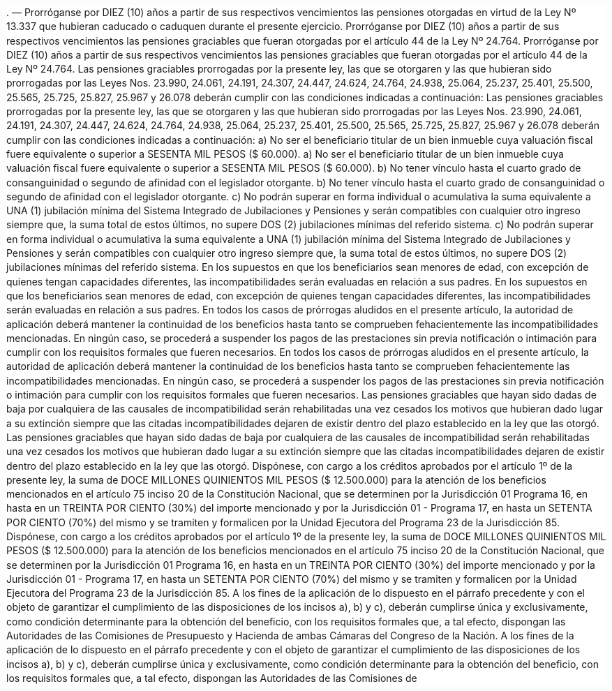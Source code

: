   . — Prorróganse por DIEZ (10) años a partir de sus respectivos vencimientos las pensiones otorgadas en virtud de la Ley Nº 13.337 que hubieran caducado o caduquen durante el presente ejercicio. Prorróganse por DIEZ (10) años a partir de sus respectivos vencimientos las pensiones graciables que fueran otorgadas por el artículo 44 de la Ley Nº 24.764. Prorróganse por DIEZ (10) años a partir de sus respectivos vencimientos las pensiones graciables que fueran otorgadas por el artículo 44 de la Ley Nº 24.764. Las pensiones graciables prorrogadas por la presente ley, las que se otorgaren y las que hubieran sido prorrogadas por las Leyes Nos. 23.990, 24.061, 24.191, 24.307, 24.447, 24.624, 24.764, 24.938, 25.064, 25.237, 25.401, 25.500, 25.565, 25.725, 25.827, 25.967 y 26.078 deberán cumplir con las condiciones indicadas a continuación: Las pensiones graciables prorrogadas por la presente ley, las que se otorgaren y las que hubieran sido prorrogadas por las Leyes Nos. 23.990, 24.061, 24.191, 24.307, 24.447, 24.624, 24.764, 24.938, 25.064, 25.237, 25.401, 25.500, 25.565, 25.725, 25.827, 25.967 y 26.078 deberán cumplir con las condiciones indicadas a continuación: a) No ser el beneficiario titular de un bien inmueble cuya valuación fiscal fuere equivalente o superior a SESENTA MIL PESOS ($ 60.000). a) No ser el beneficiario titular de un bien inmueble cuya valuación fiscal fuere equivalente o superior a SESENTA MIL PESOS ($ 60.000). b) No tener vínculo hasta el cuarto grado de consanguinidad o segundo de afinidad con el legislador otorgante. b) No tener vínculo hasta el cuarto grado de consanguinidad o segundo de afinidad con el legislador otorgante. c) No podrán superar en forma individual o acumulativa la suma equivalente a UNA (1) jubilación mínima del Sistema Integrado de Jubilaciones y Pensiones y serán compatibles con cualquier otro ingreso siempre que, la suma total de estos últimos, no supere DOS (2) jubilaciones mínimas del referido sistema. c) No podrán superar en forma individual o acumulativa la suma equivalente a UNA (1) jubilación mínima del Sistema Integrado de Jubilaciones y Pensiones y serán compatibles con cualquier otro ingreso siempre que, la suma total de estos últimos, no supere DOS (2) jubilaciones mínimas del referido sistema. En los supuestos en que los beneficiarios sean menores de edad, con excepción de quienes tengan capacidades diferentes, las incompatibilidades serán evaluadas en relación a sus padres. En los supuestos en que los beneficiarios sean menores de edad, con excepción de quienes tengan capacidades diferentes, las incompatibilidades serán evaluadas en relación a sus padres. En todos los casos de prórrogas aludidos en el presente artículo, la autoridad de aplicación deberá mantener la continuidad de los beneficios hasta tanto se comprueben fehacientemente las incompatibilidades mencionadas. En ningún caso, se procederá a suspender los pagos de las prestaciones sin previa notificación o intimación para cumplir con los requisitos formales que fueren necesarios. En todos los casos de prórrogas aludidos en el presente artículo, la autoridad de aplicación deberá mantener la continuidad de los beneficios hasta tanto se comprueben fehacientemente las incompatibilidades mencionadas. En ningún caso, se procederá a suspender los pagos de las prestaciones sin previa notificación o intimación para cumplir con los requisitos formales que fueren necesarios. Las pensiones graciables que hayan sido dadas de baja por cualquiera de las causales de incompatibilidad serán rehabilitadas una vez cesados los motivos que hubieran dado lugar a su extinción siempre que las citadas incompatibilidades dejaren de existir dentro del plazo establecido en la ley que las otorgó. Las pensiones graciables que hayan sido dadas de baja por cualquiera de las causales de incompatibilidad serán rehabilitadas una vez cesados los motivos que hubieran dado lugar a su extinción siempre que las citadas incompatibilidades dejaren de existir dentro del plazo establecido en la ley que las otorgó. Dispónese, con cargo a los créditos aprobados por el artículo 1º de la presente ley, la suma de DOCE MILLONES QUINIENTOS MIL PESOS ($ 12.500.000) para la atención de los beneficios mencionados en el artículo 75 inciso 20 de la Constitución Nacional, que se determinen por la Jurisdicción 01 Programa 16, en hasta en un TREINTA POR CIENTO (30%) del importe mencionado y por la Jurisdicción 01 - Programa 17, en hasta un SETENTA POR CIENTO (70%) del mismo y se tramiten y formalicen por la Unidad Ejecutora del Programa 23 de la Jurisdicción 85. Dispónese, con cargo a los créditos aprobados por el artículo 1º de la presente ley, la suma de DOCE MILLONES QUINIENTOS MIL PESOS ($ 12.500.000) para la atención de los beneficios mencionados en el artículo 75 inciso 20 de la Constitución Nacional, que se determinen por la Jurisdicción 01 Programa 16, en hasta en un TREINTA POR CIENTO (30%) del importe mencionado y por la Jurisdicción 01 - Programa 17, en hasta un SETENTA POR CIENTO (70%) del mismo y se tramiten y formalicen por la Unidad Ejecutora del Programa 23 de la Jurisdicción 85. A los fines de la aplicación de lo dispuesto en el párrafo precedente y con el objeto de garantizar el cumplimiento de las disposiciones de los incisos a), b) y c), deberán cumplirse única y exclusivamente, como condición determinante para la obtención del beneficio, con los requisitos formales que, a tal efecto, dispongan las Autoridades de las Comisiones de Presupuesto y Hacienda de ambas Cámaras del Congreso de la Nación. A los fines de la aplicación de lo dispuesto en el párrafo precedente y con el objeto de garantizar el cumplimiento de las disposiciones de los incisos a), b) y c), deberán cumplirse única y exclusivamente, como condición determinante para la obtención del beneficio, con los requisitos formales que, a tal efecto, dispongan las Autoridades de las Comisiones de
